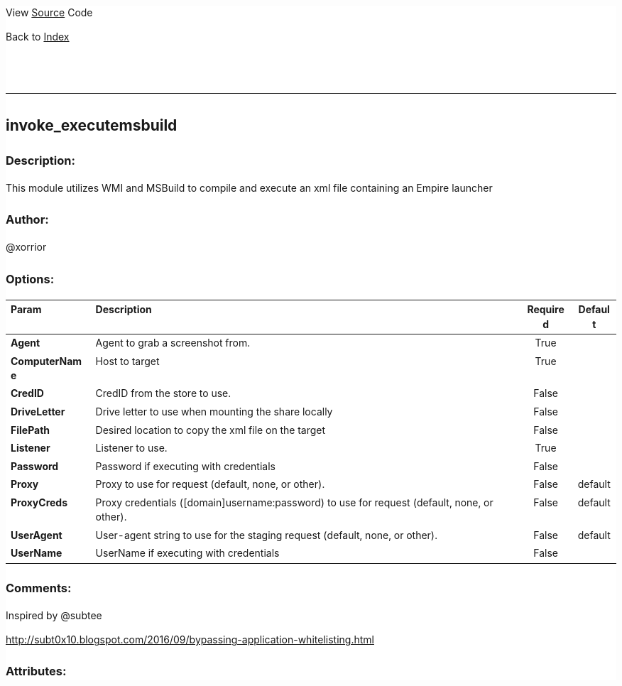 
View [Source](https://github.com/EmpireProject/Empire/blob/master/data/module_source/lateral_movement) Code

Back to [Index](#index)

<br><br/>

 
*****

## invoke_executemsbuild

### Description: 

This module utilizes WMI and MSBuild to compile and execute an xml file containing an Empire launcher

### Author:

@xorrior

### Options:

| Param | Description | Required | Default |
| :--- | :--- | :---: | :---: |
| **Agent** | Agent to grab a screenshot from. | True |  |
| **ComputerName** | Host to target | True |  |
| **CredID** | CredID from the store to use. | False |  |
| **DriveLetter** | Drive letter to use when mounting the share locally | False |  |
| **FilePath** | Desired location to copy the xml file on the target | False |  |
| **Listener** | Listener to use. | True |  |
| **Password** | Password if executing with credentials | False |  |
| **Proxy** | Proxy to use for request (default, none, or other). | False | default |
| **ProxyCreds** | Proxy credentials ([domain\]username:password) to use for request (default, none, or other). | False | default |
| **UserAgent** | User-agent string to use for the staging request (default, none, or other). | False | default |
| **UserName** | UserName if executing with credentials | False |  |

### Comments:

Inspired by @subtee

http://subt0x10.blogspot.com/2016/09/bypassing-application-whitelisting.html

### Attributes:
